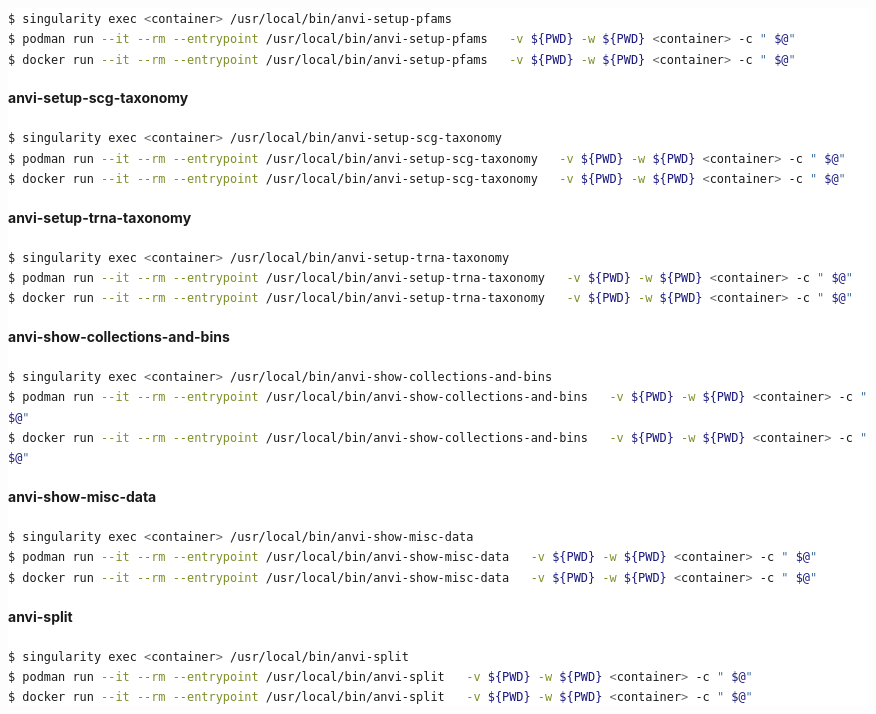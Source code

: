 ```bash
$ singularity exec <container> /usr/local/bin/anvi-setup-pfams
$ podman run --it --rm --entrypoint /usr/local/bin/anvi-setup-pfams   -v ${PWD} -w ${PWD} <container> -c " $@"
$ docker run --it --rm --entrypoint /usr/local/bin/anvi-setup-pfams   -v ${PWD} -w ${PWD} <container> -c " $@"
```


#### anvi-setup-scg-taxonomy

```bash
$ singularity exec <container> /usr/local/bin/anvi-setup-scg-taxonomy
$ podman run --it --rm --entrypoint /usr/local/bin/anvi-setup-scg-taxonomy   -v ${PWD} -w ${PWD} <container> -c " $@"
$ docker run --it --rm --entrypoint /usr/local/bin/anvi-setup-scg-taxonomy   -v ${PWD} -w ${PWD} <container> -c " $@"
```


#### anvi-setup-trna-taxonomy

```bash
$ singularity exec <container> /usr/local/bin/anvi-setup-trna-taxonomy
$ podman run --it --rm --entrypoint /usr/local/bin/anvi-setup-trna-taxonomy   -v ${PWD} -w ${PWD} <container> -c " $@"
$ docker run --it --rm --entrypoint /usr/local/bin/anvi-setup-trna-taxonomy   -v ${PWD} -w ${PWD} <container> -c " $@"
```


#### anvi-show-collections-and-bins

```bash
$ singularity exec <container> /usr/local/bin/anvi-show-collections-and-bins
$ podman run --it --rm --entrypoint /usr/local/bin/anvi-show-collections-and-bins   -v ${PWD} -w ${PWD} <container> -c " $@"
$ docker run --it --rm --entrypoint /usr/local/bin/anvi-show-collections-and-bins   -v ${PWD} -w ${PWD} <container> -c " $@"
```


#### anvi-show-misc-data

```bash
$ singularity exec <container> /usr/local/bin/anvi-show-misc-data
$ podman run --it --rm --entrypoint /usr/local/bin/anvi-show-misc-data   -v ${PWD} -w ${PWD} <container> -c " $@"
$ docker run --it --rm --entrypoint /usr/local/bin/anvi-show-misc-data   -v ${PWD} -w ${PWD} <container> -c " $@"
```


#### anvi-split

```bash
$ singularity exec <container> /usr/local/bin/anvi-split
$ podman run --it --rm --entrypoint /usr/local/bin/anvi-split   -v ${PWD} -w ${PWD} <container> -c " $@"
$ docker run --it --rm --entrypoint /usr/local/bin/anvi-split   -v ${PWD} -w ${PWD} <container> -c " $@"
```
